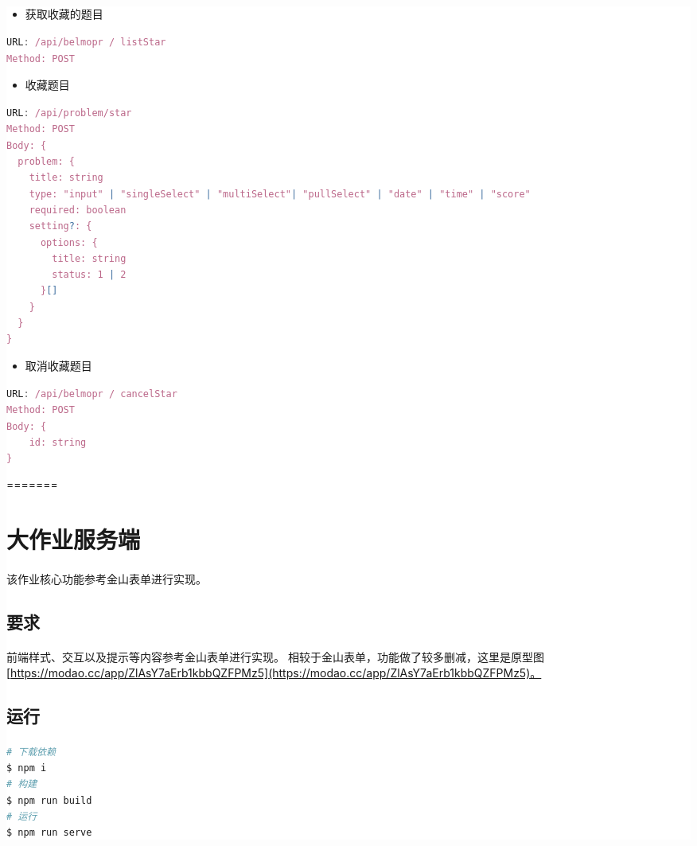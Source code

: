 - 获取收藏的题目

```ts
URL: /api/belmopr / listStar
Method: POST
```

- 收藏题目

```ts
URL: /api/problem/star
Method: POST
Body: {
  problem: {
    title: string
    type: "input" | "singleSelect" | "multiSelect"| "pullSelect" | "date" | "time" | "score"
    required: boolean
    setting?: {
      options: {
        title: string
        status: 1 | 2
      }[]
    }
  }
}
```

- 取消收藏题目

```ts
URL: /api/belmopr / cancelStar
Method: POST
Body: {
	id: string
}
```

=======
# 大作业服务端

该作业核心功能参考金山表单进行实现。

## 要求

前端样式、交互以及提示等内容参考金山表单进行实现。
相较于金山表单，功能做了较多删减，这里是原型图[https://modao.cc/app/ZlAsY7aErb1kbbQZFPMz5](https://modao.cc/app/ZlAsY7aErb1kbbQZFPMz5)。

## 运行

```bash
# 下载依赖
$ npm i
# 构建
$ npm run build
# 运行
$ npm run serve
```
